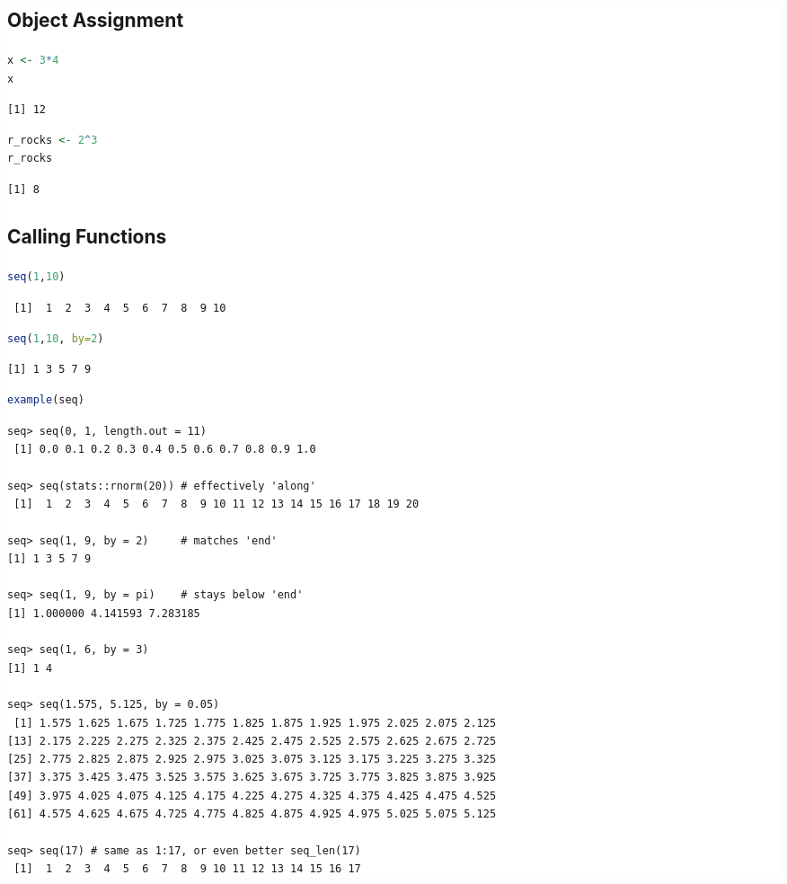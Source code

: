 ## Object Assignment

``` r
x <- 3*4
x
```

    [1] 12

``` r
r_rocks <- 2^3
r_rocks
```

    [1] 8

## Calling Functions

``` r
seq(1,10)
```

     [1]  1  2  3  4  5  6  7  8  9 10

``` r
seq(1,10, by=2)
```

    [1] 1 3 5 7 9

``` r
example(seq)
```


    seq> seq(0, 1, length.out = 11)
     [1] 0.0 0.1 0.2 0.3 0.4 0.5 0.6 0.7 0.8 0.9 1.0

    seq> seq(stats::rnorm(20)) # effectively 'along'
     [1]  1  2  3  4  5  6  7  8  9 10 11 12 13 14 15 16 17 18 19 20

    seq> seq(1, 9, by = 2)     # matches 'end'
    [1] 1 3 5 7 9

    seq> seq(1, 9, by = pi)    # stays below 'end'
    [1] 1.000000 4.141593 7.283185

    seq> seq(1, 6, by = 3)
    [1] 1 4

    seq> seq(1.575, 5.125, by = 0.05)
     [1] 1.575 1.625 1.675 1.725 1.775 1.825 1.875 1.925 1.975 2.025 2.075 2.125
    [13] 2.175 2.225 2.275 2.325 2.375 2.425 2.475 2.525 2.575 2.625 2.675 2.725
    [25] 2.775 2.825 2.875 2.925 2.975 3.025 3.075 3.125 3.175 3.225 3.275 3.325
    [37] 3.375 3.425 3.475 3.525 3.575 3.625 3.675 3.725 3.775 3.825 3.875 3.925
    [49] 3.975 4.025 4.075 4.125 4.175 4.225 4.275 4.325 4.375 4.425 4.475 4.525
    [61] 4.575 4.625 4.675 4.725 4.775 4.825 4.875 4.925 4.975 5.025 5.075 5.125

    seq> seq(17) # same as 1:17, or even better seq_len(17)
     [1]  1  2  3  4  5  6  7  8  9 10 11 12 13 14 15 16 17

